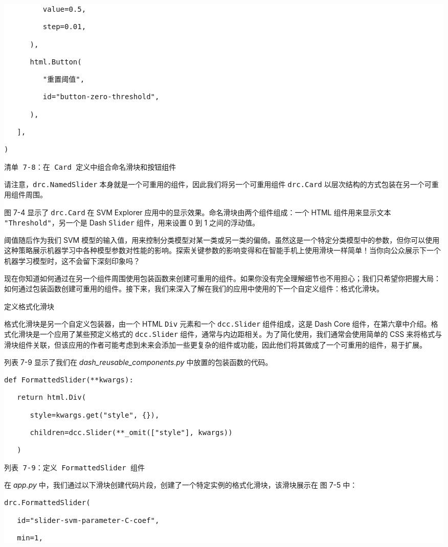 <samp class="SANS_TheSansMonoCd_W5Regular_11">         value=0.5,</samp>

<samp class="SANS_TheSansMonoCd_W5Regular_11">         step=0.01,</samp>

<samp class="SANS_TheSansMonoCd_W5Regular_11">      ),</samp>

<samp class="SANS_TheSansMonoCd_W5Regular_11">      html.Button(</samp>

<samp class="SANS_TheSansMonoCd_W5Regular_11">         "重置阈值",</samp>

<samp class="SANS_TheSansMonoCd_W5Regular_11">         id="button-zero-threshold",</samp>

<samp class="SANS_TheSansMonoCd_W5Regular_11">      ),</samp>

<samp class="SANS_TheSansMonoCd_W5Regular_11">   ],</samp>

<samp class="SANS_TheSansMonoCd_W5Regular_11">)</samp>

<samp class="SANS_Futura_Std_Book_Oblique_I_11">清单 7-8：在 Card 定义中组合命名滑块和按钮组件</samp>

请注意，<samp class="SANS_TheSansMonoCd_W5Regular_11">drc.NamedSlider</samp> 本身就是一个可重用的组件，因此我们将另一个可重用组件 <samp class="SANS_TheSansMonoCd_W5Regular_11">drc.Card</samp> 以层次结构的方式包装在另一个可重用组件周围。

图 7-4 显示了 <samp class="SANS_TheSansMonoCd_W5Regular_11">drc.Card</samp> 在 SVM Explorer 应用中的显示效果。命名滑块由两个组件组成：一个 HTML 组件用来显示文本 <samp class="SANS_TheSansMonoCd_W5Regular_11">"Threshold"</samp>，另一个是 Dash <samp class="SANS_TheSansMonoCd_W5Regular_11">Slider</samp> 组件，用来设置 0 到 1 之间的浮动值。

阈值随后作为我们 SVM 模型的输入值，用来控制分类模型对某一类或另一类的偏倚。虽然这是一个特定分类模型中的参数，但你可以使用这种策略展示机器学习中各种模型参数对性能的影响。探索关键参数的影响变得和在智能手机上使用滑块一样简单！当你向公众展示下一个机器学习模型时，这不会留下深刻印象吗？

现在你知道如何通过在另一个组件周围使用包装函数来创建可重用的组件。如果你没有完全理解细节也不用担心；我们只希望你把握大局：如何通过包装函数创建可重用的组件。接下来，我们来深入了解在我们的应用中使用的下一个自定义组件：格式化滑块。

<samp class="SANS_Futura_Std_Bold_Condensed_Oblique_I_11">定义格式化滑块</samp>

格式化滑块是另一个自定义包装器，由一个 HTML <samp class="SANS_TheSansMonoCd_W5Regular_11">Div</samp> 元素和一个 <samp class="SANS_TheSansMonoCd_W5Regular_11">dcc.Slider</samp> 组件组成，这是 Dash Core 组件，在第六章中介绍。格式化滑块是一个应用了某些预定义格式的 <samp class="SANS_TheSansMonoCd_W5Regular_11">dcc.Slider</samp> 组件，通常与内边距相关。为了简化使用，我们通常会使用简单的 CSS 来将格式与滑块组件关联，但该应用的作者可能考虑到未来会添加一些更复杂的组件或功能，因此他们将其做成了一个可重用的组件，易于扩展。

列表 7-9 显示了我们在 *dash_reusable_components.py* 中放置的包装函数的代码。

<samp class="SANS_TheSansMonoCd_W5Regular_11">def FormattedSlider(**kwargs):</samp>

<samp class="SANS_TheSansMonoCd_W5Regular_11">   return html.Div(</samp>

<samp class="SANS_TheSansMonoCd_W5Regular_11">      style=kwargs.get("style", {}),</samp>

<samp class="SANS_TheSansMonoCd_W5Regular_11">      children=</samp><samp class="SANS_TheSansMonoCd_W5Regular_11">dcc.Slider(**_omit(["style"], kwargs))</samp>

<samp class="SANS_TheSansMonoCd_W5Regular_11">   )</samp>

<samp class="SANS_Futura_Std_Book_Oblique_I_11">列表 7-9：定义 FormattedSlider 组件</samp>

在 *app.py* 中，我们通过以下滑块创建代码片段，创建了一个特定实例的格式化滑块，该滑块展示在 图 7-5 中：

<samp class="SANS_TheSansMonoCd_W5Regular_11">drc.FormattedSlider(</samp>

<samp class="SANS_TheSansMonoCd_W5Regular_11">   id="slider-svm-parameter-C-coef",</samp>

<samp class="SANS_TheSansMonoCd_W5Regular_11">   min=1,</samp>
